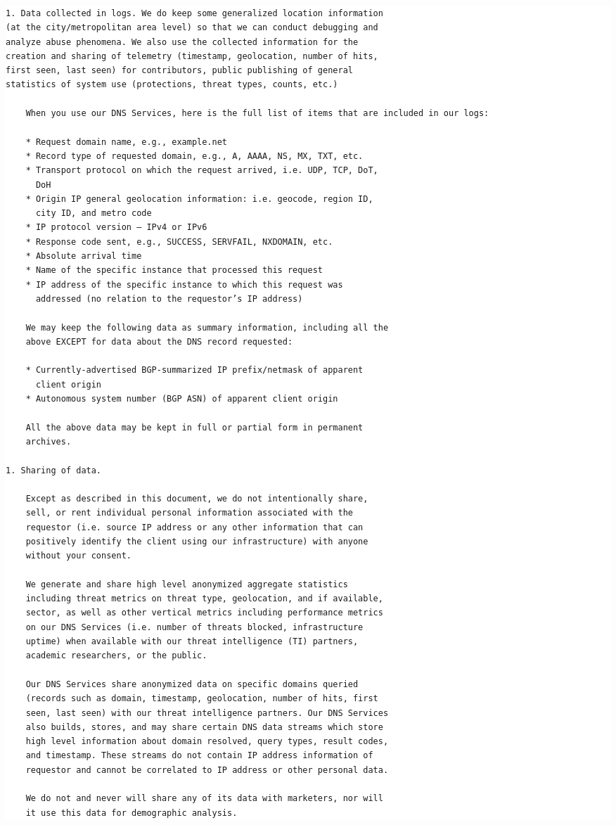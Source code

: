     1. Data collected in logs. We do keep some generalized location information
    (at the city/metropolitan area level) so that we can conduct debugging and
    analyze abuse phenomena. We also use the collected information for the
    creation and sharing of telemetry (timestamp, geolocation, number of hits,
    first seen, last seen) for contributors, public publishing of general
    statistics of system use (protections, threat types, counts, etc.)

        When you use our DNS Services, here is the full list of items that are included in our logs:

        * Request domain name, e.g., example.net
        * Record type of requested domain, e.g., A, AAAA, NS, MX, TXT, etc.
        * Transport protocol on which the request arrived, i.e. UDP, TCP, DoT,  
          DoH
        * Origin IP general geolocation information: i.e. geocode, region ID, 
          city ID, and metro code
        * IP protocol version – IPv4 or IPv6
        * Response code sent, e.g., SUCCESS, SERVFAIL, NXDOMAIN, etc.
        * Absolute arrival time
        * Name of the specific instance that processed this request
        * IP address of the specific instance to which this request was 
          addressed (no relation to the requestor’s IP address)

        We may keep the following data as summary information, including all the
        above EXCEPT for data about the DNS record requested:

        * Currently-advertised BGP-summarized IP prefix/netmask of apparent
          client origin
        * Autonomous system number (BGP ASN) of apparent client origin

        All the above data may be kept in full or partial form in permanent
        archives.

    1. Sharing of data.

        Except as described in this document, we do not intentionally share,
        sell, or rent individual personal information associated with the
        requestor (i.e. source IP address or any other information that can
        positively identify the client using our infrastructure) with anyone
        without your consent.

        We generate and share high level anonymized aggregate statistics
        including threat metrics on threat type, geolocation, and if available,
        sector, as well as other vertical metrics including performance metrics
        on our DNS Services (i.e. number of threats blocked, infrastructure
        uptime) when available with our threat intelligence (TI) partners,
        academic researchers, or the public.

        Our DNS Services share anonymized data on specific domains queried
        (records such as domain, timestamp, geolocation, number of hits, first
        seen, last seen) with our threat intelligence partners. Our DNS Services
        also builds, stores, and may share certain DNS data streams which store
        high level information about domain resolved, query types, result codes,
        and timestamp. These streams do not contain IP address information of
        requestor and cannot be correlated to IP address or other personal data.

        We do not and never will share any of its data with marketers, nor will
        it use this data for demographic analysis.
